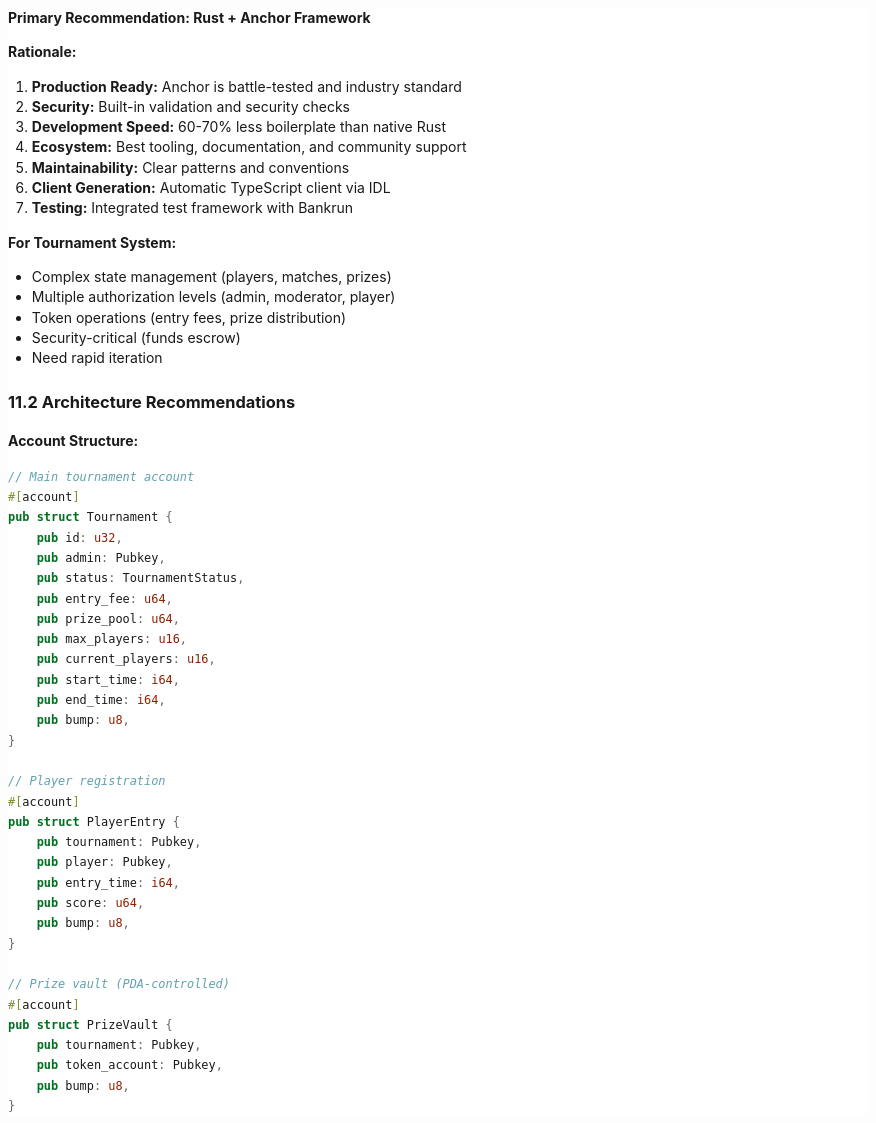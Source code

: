 **Primary Recommendation: Rust + Anchor Framework**

**Rationale:**
1. **Production Ready:** Anchor is battle-tested and industry standard
2. **Security:** Built-in validation and security checks
3. **Development Speed:** 60-70% less boilerplate than native Rust
4. **Ecosystem:** Best tooling, documentation, and community support
5. **Maintainability:** Clear patterns and conventions
6. **Client Generation:** Automatic TypeScript client via IDL
7. **Testing:** Integrated test framework with Bankrun

**For Tournament System:**
- Complex state management (players, matches, prizes)
- Multiple authorization levels (admin, moderator, player)
- Token operations (entry fees, prize distribution)
- Security-critical (funds escrow)
- Need rapid iteration

### 11.2 Architecture Recommendations

**Account Structure:**

```rust
// Main tournament account
#[account]
pub struct Tournament {
    pub id: u32,
    pub admin: Pubkey,
    pub status: TournamentStatus,
    pub entry_fee: u64,
    pub prize_pool: u64,
    pub max_players: u16,
    pub current_players: u16,
    pub start_time: i64,
    pub end_time: i64,
    pub bump: u8,
}

// Player registration
#[account]
pub struct PlayerEntry {
    pub tournament: Pubkey,
    pub player: Pubkey,
    pub entry_time: i64,
    pub score: u64,
    pub bump: u8,
}

// Prize vault (PDA-controlled)
#[account]
pub struct PrizeVault {
    pub tournament: Pubkey,
    pub token_account: Pubkey,
    pub bump: u8,
}
```
